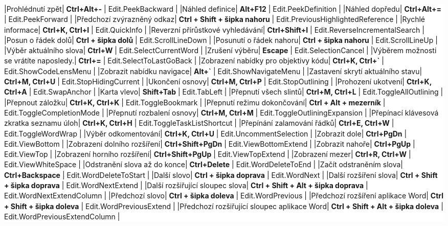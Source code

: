 |Prohlédnutí zpět| **Ctrl+Alt+-** | Edit.PeekBackward |
|Náhled definice| **Alt+F12** | Edit.PeekDefinition |
|Náhled dopředu| **Ctrl+Alt+=** | Edit.PeekForward |
|Předchozí zvýrazněný odkaz| **Ctrl + Shift + šipka nahoru** | Edit.PreviousHighlightedReference |
|Rychlé informace| **Ctrl+K, Ctrl+I** | Edit.QuickInfo |
|Reverzní přírůstkové vyhledávání| **Ctrl+Shift+I** | Edit.ReverseIncrementalSearch |
|Posun o řádek dolů| **Ctrl + šipka dolů** | Edit.ScrollLineDown |
|Posunutí o řádek nahoru| **Ctrl + šipka nahoru** | Edit.ScrollLineUp |
|Výběr aktuálního slova| **Ctrl+W** | Edit.SelectCurrentWord |
|Zrušení výběru| **Escape** | Edit.SelectionCancel |
|Výběrem možnosti se vrátíte naposledy.| **Ctrl+=** | Edit.SelectToLastGoBack |
|Zobrazení nabídky pro objektivy kódu| **Ctrl+K, Ctrl+\`** | Edit.ShowCodeLensMenu |
|Zobrazit nabídku navigace| **Alt+\`** | Edit.ShowNavigateMenu |
|Zastavení skrytí aktuálního stavu| **Ctrl+M, Ctrl+U** | Edit.StopHidingCurrent |
|Ukončení osnovy| **Ctrl+M, Ctrl+P** | Edit.StopOutlining |
|Prohození ukotvení| **Ctrl+K, Ctrl+A** | Edit.SwapAnchor |
|Karta vlevo| **Shift+Tab** | Edit.TabLeft |
|Přepnutí všech slintů| **Ctrl+M, Ctrl+L** | Edit.ToggleAllOutlining |
|Přepnout záložku| **Ctrl+K, Ctrl+K** | Edit.ToggleBookmark |
|Přepnutí režimu dokončování| **Ctrl + Alt + mezerník** | Edit.ToggleCompletionMode |
|Přepnutí rozbalení osnovy| **Ctrl+M, Ctrl+M** | Edit.ToggleOutliningExpansion |
|Přepínací klávesová zkratka seznamu úloh| **Ctrl+K, Ctrl+H** | Edit.ToggleTaskListShortcut |
|Přepínání zalamování řádků| **Ctrl+E, Ctrl+W** | Edit.ToggleWordWrap |
|Výběr odkomentování| **Ctrl+K, Ctrl+U** | Edit.UncommentSelection |
|Zobrazit dole| **Ctrl+PgDn** | Edit.ViewBottom |
|Zobrazení dolního rozšíření| **Ctrl+Shift+PgDn** | Edit.ViewBottomExtend |
|Zobrazit nahoře| **Ctrl+PgUp** | Edit.ViewTop |
|Zobrazení horního rozšíření| **Ctrl+Shift+PgUp** | Edit.ViewTopExtend |
|Zobrazení mezer| **Ctrl+R, Ctrl+W** | Edit.ViewWhiteSpace |
|Odstranění slova až do konce| **Ctrl+Delete** | Edit.WordDeleteToEnd |
|Začít odstraněním slova| **Ctrl+Backspace** | Edit.WordDeleteToStart |
|Další slovo| **Ctrl + šipka doprava** | Edit.WordNext |
|Další rozšíření slova| **Ctrl + Shift + šipka doprava** | Edit.WordNextExtend |
|Další rozšiřující sloupec slova| **Ctrl + Shift + Alt + šipka doprava** | Edit.WordNextExtendColumn |
|Předchozí slovo| **Ctrl + šipka doleva** | Edit.WordPrevious |
|Předchozí rozšíření aplikace Word| **Ctrl + Shift + šipka doleva** | Edit.WordPreviousExtend |
|Předchozí rozšiřující sloupec aplikace Word| **Ctrl + Shift + Alt + šipka doleva** | Edit.WordPreviousExtendColumn |